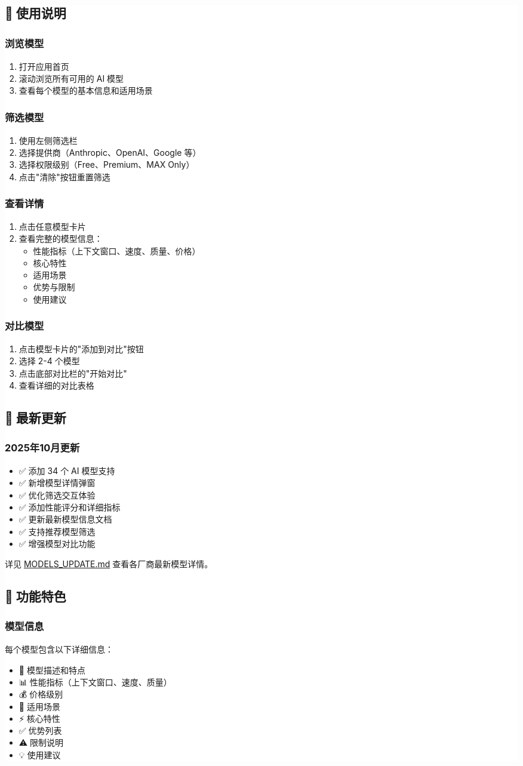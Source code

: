 ## 📖 使用说明

### 浏览模型
1. 打开应用首页
2. 滚动浏览所有可用的 AI 模型
3. 查看每个模型的基本信息和适用场景

### 筛选模型
1. 使用左侧筛选栏
2. 选择提供商（Anthropic、OpenAI、Google 等）
3. 选择权限级别（Free、Premium、MAX Only）
4. 点击"清除"按钮重置筛选

### 查看详情
1. 点击任意模型卡片
2. 查看完整的模型信息：
   - 性能指标（上下文窗口、速度、质量、价格）
   - 核心特性
   - 适用场景
   - 优势与限制
   - 使用建议

### 对比模型
1. 点击模型卡片的"添加到对比"按钮
2. 选择 2-4 个模型
3. 点击底部对比栏的"开始对比"
4. 查看详细的对比表格

## 🔄 最新更新

### 2025年10月更新
- ✅ 添加 34 个 AI 模型支持
- ✅ 新增模型详情弹窗
- ✅ 优化筛选交互体验
- ✅ 添加性能评分和详细指标
- ✅ 更新最新模型信息文档
- ✅ 支持推荐模型筛选
- ✅ 增强模型对比功能

详见 [MODELS_UPDATE.md](./MODELS_UPDATE.md) 查看各厂商最新模型详情。

## 🎯 功能特色

### 模型信息
每个模型包含以下详细信息：
- 📝 模型描述和特点
- 📊 性能指标（上下文窗口、速度、质量）
- 💰 价格级别
- 🎯 适用场景
- ⚡ 核心特性
- ✅ 优势列表
- ⚠️ 限制说明
- 💡 使用建议
